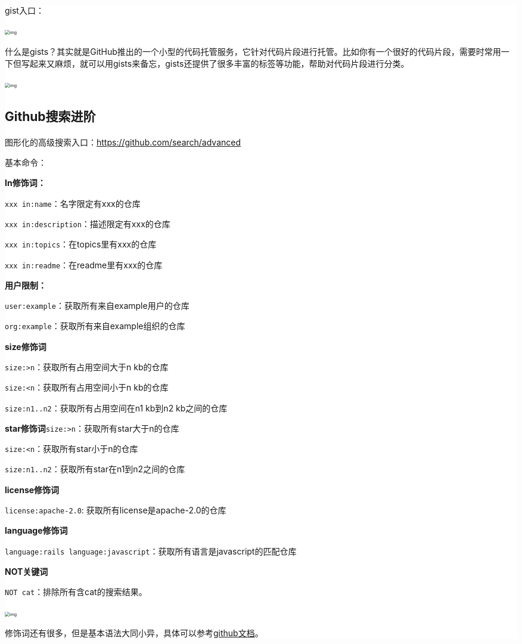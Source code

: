 gist入口：

<img src="https://pic-bed-1316053657.cos.ap-nanjing.myqcloud.com/img/v2-73ce519049617f952d427a1f888483c8_1440w.webp" alt="img" style="zoom:50%;" />

什么是gists？其实就是GitHub推出的一个小型的代码托管服务，它针对代码片段进行托管。比如你有一个很好的代码片段，需要时常用一下但写起来又麻烦，就可以用gists来备忘，gists还提供了很多丰富的标签等功能，帮助对代码片段进行分类。

<img src="https://pic-bed-1316053657.cos.ap-nanjing.myqcloud.com/img/v2-68518649f745cb0b033a5e341a4ead87_1440w.webp" alt="img" style="zoom: 50%;" />



## Github搜索进阶

图形化的高级搜索入口：https://github.com/search/advanced

基本命令：

**In修饰词：**

`xxx in:name`：名字限定有xxx的仓库

`xxx in:description`：描述限定有xxx的仓库

`xxx in:topics`：在topics里有xxx的仓库

`xxx in:readme`：在readme里有xxx的仓库

**用户限制：**

`user:example`：获取所有来自example用户的仓库

`org:example`：获取所有来自example组织的仓库

**size修饰词**

`size:>n`：获取所有占用空间大于n kb的仓库

`size:<n`：获取所有占用空间小于n kb的仓库

`size:n1..n2`：获取所有占用空间在n1 kb到n2 kb之间的仓库

**star修饰词**`size:>n`：获取所有star大于n的仓库

`size:<n`：获取所有star小于n的仓库

`size:n1..n2`：获取所有star在n1到n2之间的仓库

**license修饰词**

`license:apache-2.0`: 获取所有license是apache-2.0的仓库

**language修饰词**

`language:rails language:javascript`：获取所有语言是javascript的匹配仓库

**NOT关键词**

`NOT cat`：排除所有含cat的搜索结果。

<img src="https://pic-bed-1316053657.cos.ap-nanjing.myqcloud.com/img/v2-c2e518c4d06590587be36809931aab2a_1440w.webp" alt="img" style="zoom:50%;" />

修饰词还有很多，但是基本语法大同小异，具体可以参考[github文档](https://link.zhihu.com/?target=https%3A//docs.github.com/en/search-github/searching-on-github/searching-for-repositories)。
